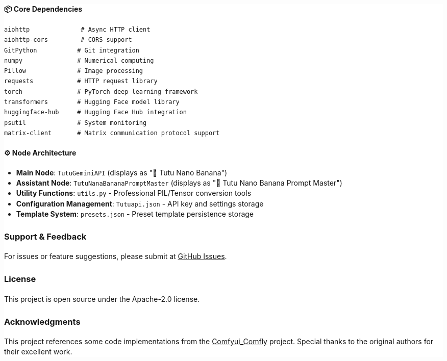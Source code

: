 #### 📦 Core Dependencies

```text
aiohttp              # Async HTTP client
aiohttp-cors         # CORS support
GitPython           # Git integration
numpy               # Numerical computing
Pillow              # Image processing
requests            # HTTP request library
torch               # PyTorch deep learning framework
transformers        # Hugging Face model library
huggingface-hub     # Hugging Face Hub integration
psutil              # System monitoring
matrix-client       # Matrix communication protocol support
```

#### ⚙️ Node Architecture

- **Main Node**: `TutuGeminiAPI` (displays as "🚀 Tutu Nano Banana")
- **Assistant Node**: `TutuNanaBananaPromptMaster` (displays as "🎨 Tutu Nano Banana Prompt Master")
- **Utility Functions**: `utils.py` - Professional PIL/Tensor conversion tools
- **Configuration Management**: `Tutuapi.json` - API key and settings storage
- **Template System**: `presets.json` - Preset template persistence storage

### Support & Feedback

For issues or feature suggestions, please submit at [GitHub Issues](https://github.com/zhaotututu/Comfyui_Tutuapi/issues).

### License

This project is open source under the Apache-2.0 license.

### Acknowledgments

This project references some code implementations from the [Comfyui_Comfly](https://github.com/ainewsto/Comfyui_Comfly) project. Special thanks to the original authors for their excellent work.
